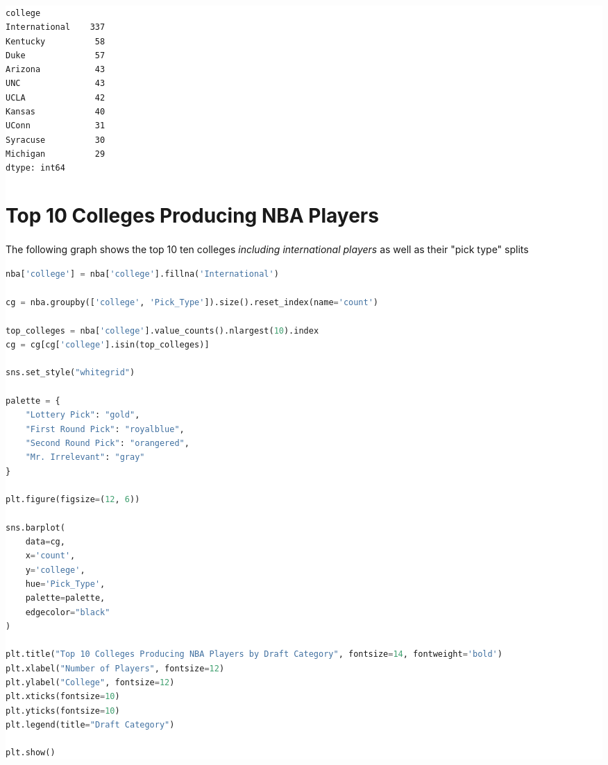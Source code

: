     college
    International    337
    Kentucky          58
    Duke              57
    Arizona           43
    UNC               43
    UCLA              42
    Kansas            40
    UConn             31
    Syracuse          30
    Michigan          29
    dtype: int64
    

# Top 10 Colleges Producing NBA Players
The following graph shows the top 10 ten colleges *including international players*  as well as their "pick type" splits


```python
nba['college'] = nba['college'].fillna('International')

cg = nba.groupby(['college', 'Pick_Type']).size().reset_index(name='count')

top_colleges = nba['college'].value_counts().nlargest(10).index
cg = cg[cg['college'].isin(top_colleges)]

sns.set_style("whitegrid")

palette = {
    "Lottery Pick": "gold",
    "First Round Pick": "royalblue",
    "Second Round Pick": "orangered",
    "Mr. Irrelevant": "gray"
}

plt.figure(figsize=(12, 6))

sns.barplot(
    data=cg,
    x='count',
    y='college',
    hue='Pick_Type',
    palette=palette,
    edgecolor="black"
)

plt.title("Top 10 Colleges Producing NBA Players by Draft Category", fontsize=14, fontweight='bold')
plt.xlabel("Number of Players", fontsize=12)
plt.ylabel("College", fontsize=12)
plt.xticks(fontsize=10)
plt.yticks(fontsize=10)
plt.legend(title="Draft Category")

plt.show()

```
